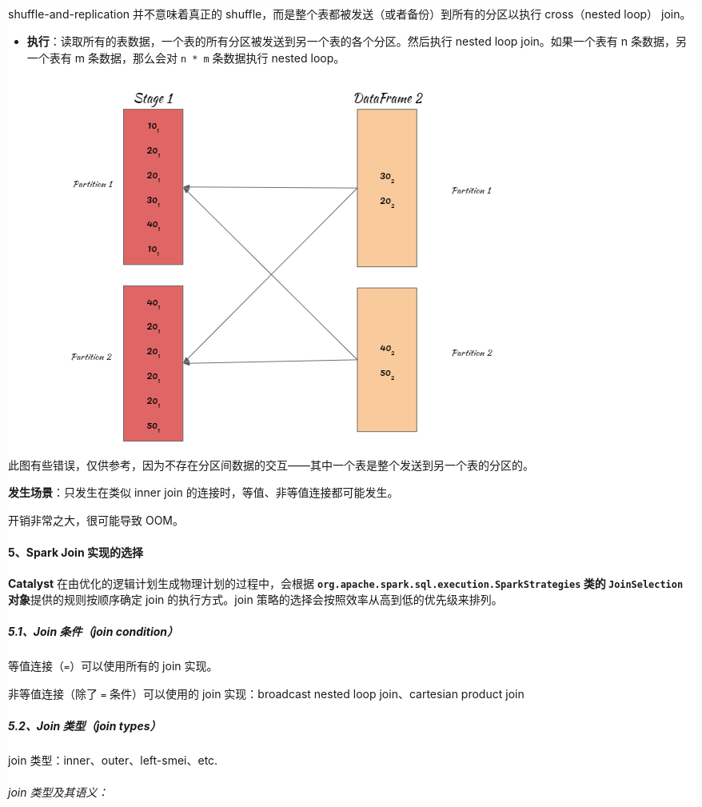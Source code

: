 shuffle-and-replication 并不意味着真正的 shuffle，而是整个表都被发送（或者备份）到所有的分区以执行 cross（nested loop） join。

- **执行**：读取所有的表数据，一个表的所有分区被发送到另一个表的各个分区。然后执行 nested loop join。如果一个表有 n 条数据，另一个表有 m 条数据，那么会对 `n * m` 条数据执行 nested loop。

  ![Cartesian product join Stage 1](/assets/Cartesian-product-join-Stage-1.png)

此图有些错误，仅供参考，因为不存在分区间数据的交互——其中一个表是整个发送到另一个表的分区的。

**发生场景**：只发生在类似 inner join 的连接时，等值、非等值连接都可能发生。

开销非常之大，很可能导致 OOM。

#### 5、Spark Join 实现的选择

**Catalyst** 在由优化的逻辑计划生成物理计划的过程中，会根据 **`org.apache.spark.sql.execution.SparkStrategies` 类的 `JoinSelection` 对象**提供的规则按顺序确定 join 的执行方式。join 策略的选择会按照效率从高到低的优先级来排列。

##### 5.1、Join 条件（join condition）

等值连接（`=`）可以使用所有的 join 实现。

非等值连接（除了 `=` 条件）可以使用的 join 实现：broadcast nested loop join、cartesian product join

##### 5.2、Join 类型（join types）

join 类型：inner、outer、left-smei、etc.

###### join 类型及其语义：
